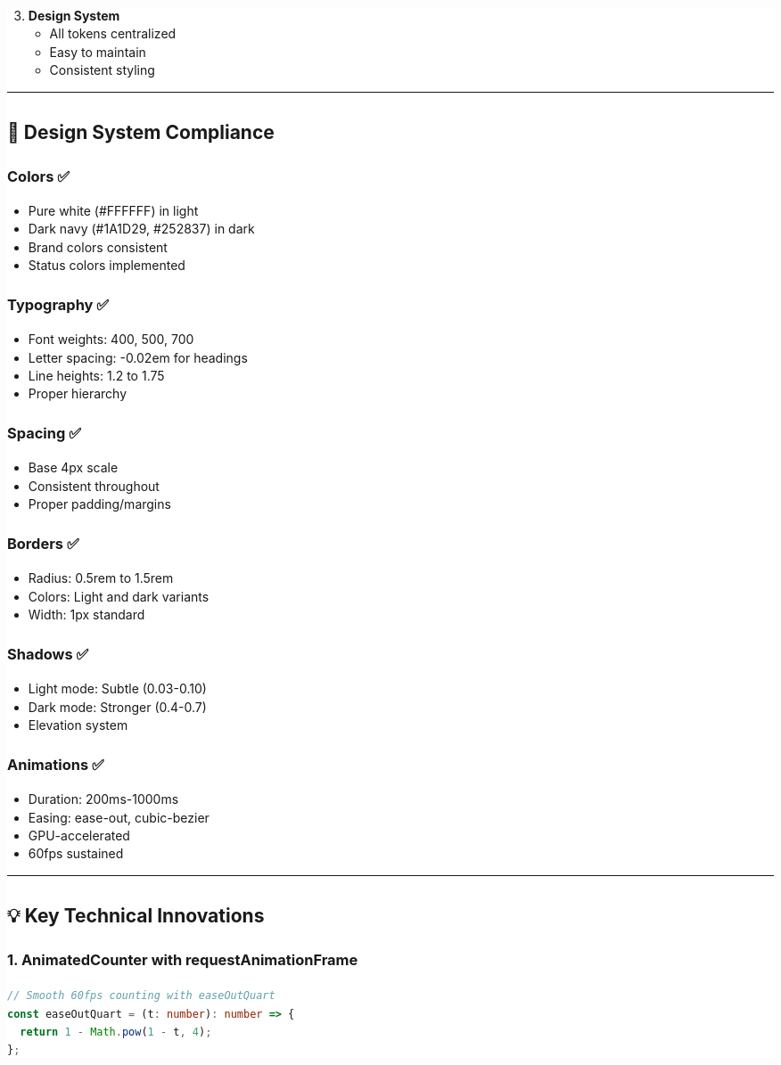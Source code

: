 3. **Design System**
   - All tokens centralized
   - Easy to maintain
   - Consistent styling

---

## 🎨 Design System Compliance

### Colors ✅
- Pure white (#FFFFFF) in light
- Dark navy (#1A1D29, #252837) in dark
- Brand colors consistent
- Status colors implemented

### Typography ✅
- Font weights: 400, 500, 700
- Letter spacing: -0.02em for headings
- Line heights: 1.2 to 1.75
- Proper hierarchy

### Spacing ✅
- Base 4px scale
- Consistent throughout
- Proper padding/margins

### Borders ✅
- Radius: 0.5rem to 1.5rem
- Colors: Light and dark variants
- Width: 1px standard

### Shadows ✅
- Light mode: Subtle (0.03-0.10)
- Dark mode: Stronger (0.4-0.7)
- Elevation system

### Animations ✅
- Duration: 200ms-1000ms
- Easing: ease-out, cubic-bezier
- GPU-accelerated
- 60fps sustained

---

## 💡 Key Technical Innovations

### 1. AnimatedCounter with requestAnimationFrame
```typescript
// Smooth 60fps counting with easeOutQuart
const easeOutQuart = (t: number): number => {
  return 1 - Math.pow(1 - t, 4);
};
```
